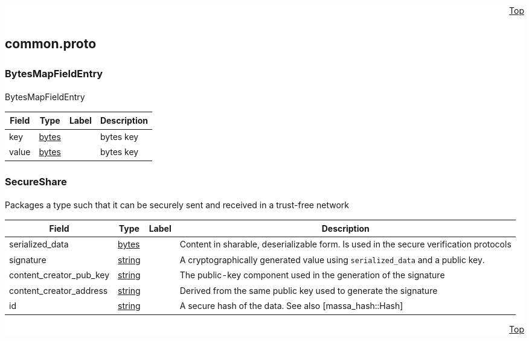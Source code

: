  

 

 



<a name="common-proto"></a>
<p align="right"><a href="#top">Top</a></p>

## common.proto



<a name="massa-api-v1-BytesMapFieldEntry"></a>

### BytesMapFieldEntry
BytesMapFieldEntry


| Field | Type | Label | Description |
| ----- | ---- | ----- | ----------- |
| key | [bytes](#bytes) |  | bytes key |
| value | [bytes](#bytes) |  | bytes key |






<a name="massa-api-v1-SecureShare"></a>

### SecureShare
Packages a type such that it can be securely sent and received in a trust-free network


| Field | Type | Label | Description |
| ----- | ---- | ----- | ----------- |
| serialized_data | [bytes](#bytes) |  | Content in sharable, deserializable form. Is used in the secure verification protocols |
| signature | [string](#string) |  | A cryptographically generated value using `serialized_data` and a public key. |
| content_creator_pub_key | [string](#string) |  | The public-key component used in the generation of the signature |
| content_creator_address | [string](#string) |  | Derived from the same public key used to generate the signature |
| id | [string](#string) |  | A secure hash of the data. See also [massa_hash::Hash] |





 

 

 

 



<a name="endorsement-proto"></a>
<p align="right"><a href="#top">Top</a></p>
